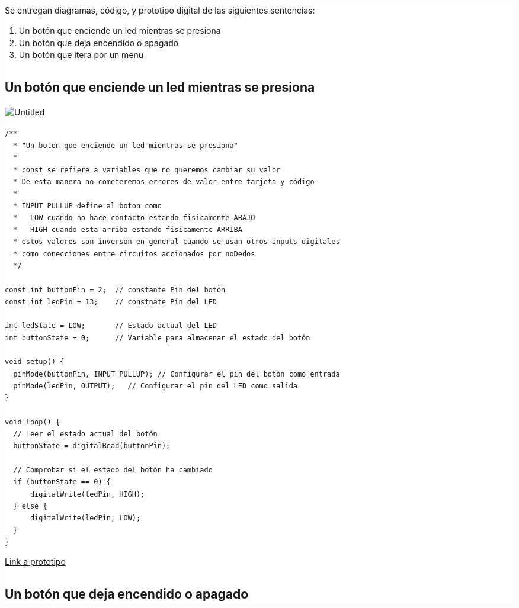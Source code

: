 Se entregan diagramas, código, y prototipo digital de las siguientes sentencias:

1. Un botón que enciende un led mientras se presiona
2. Un botón que deja encendido o apagado
3. Un botón que itera por un menu

## Un botón que enciende un led mientras se presiona

![Untitled](A%CC%81rboles%20de%20decisio%CC%81n%205ec9cb7cb52a479399bc254da29d89a2/Untitled.png)

```arduino
/**
  * "Un boton que enciende un led mientras se presiona"
  * 
  * const se refiere a variables que no queremos cambiar su valor
  * De esta manera no cometeremos errores de valor entre tarjeta y código
  * 
  * INPUT_PULLUP define al boton como 
  *   LOW cuando no hace contacto estando fisicamente ABAJO
  *   HIGH cuando esta arriba estando fisicamente ARRIBA
  * estos valores son inverson en general cuando se usan otros inputs digitales
  * como conecciones entre circuitos accionados por noDedos
  */

const int buttonPin = 2;  // constante Pin del botón
const int ledPin = 13;    // constnate Pin del LED

int ledState = LOW;       // Estado actual del LED
int buttonState = 0;      // Variable para almacenar el estado del botón

void setup() {
  pinMode(buttonPin, INPUT_PULLUP); // Configurar el pin del botón como entrada 
  pinMode(ledPin, OUTPUT);   // Configurar el pin del LED como salida
}

void loop() {
  // Leer el estado actual del botón
  buttonState = digitalRead(buttonPin);

  // Comprobar si el estado del botón ha cambiado
  if (buttonState == 0) {
      digitalWrite(ledPin, HIGH);
  } else {
      digitalWrite(ledPin, LOW);
  }
}
```

[Link a prototipo](https://wokwi.com/projects/374606493004953601)

## Un botón que deja encendido o apagado
